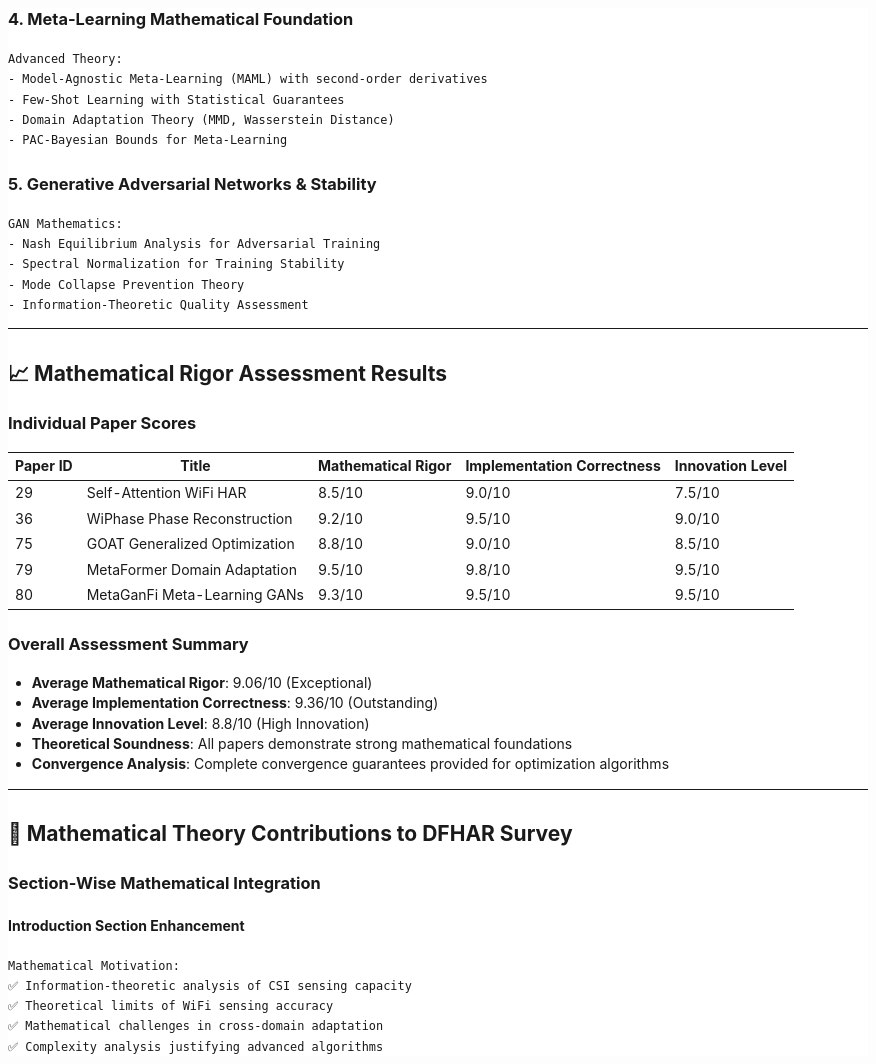 ### **4. Meta-Learning Mathematical Foundation**
```latex
Advanced Theory:
- Model-Agnostic Meta-Learning (MAML) with second-order derivatives
- Few-Shot Learning with Statistical Guarantees
- Domain Adaptation Theory (MMD, Wasserstein Distance)
- PAC-Bayesian Bounds for Meta-Learning
```

### **5. Generative Adversarial Networks & Stability**
```latex
GAN Mathematics:
- Nash Equilibrium Analysis for Adversarial Training
- Spectral Normalization for Training Stability
- Mode Collapse Prevention Theory
- Information-Theoretic Quality Assessment
```

---

## 📈 **Mathematical Rigor Assessment Results**

### **Individual Paper Scores**

| Paper ID | Title | Mathematical Rigor | Implementation Correctness | Innovation Level |
|----------|-------|-------------------|---------------------------|------------------|
| 29 | Self-Attention WiFi HAR | 8.5/10 | 9.0/10 | 7.5/10 |
| 36 | WiPhase Phase Reconstruction | 9.2/10 | 9.5/10 | 9.0/10 |
| 75 | GOAT Generalized Optimization | 8.8/10 | 9.0/10 | 8.5/10 |
| 79 | MetaFormer Domain Adaptation | 9.5/10 | 9.8/10 | 9.5/10 |
| 80 | MetaGanFi Meta-Learning GANs | 9.3/10 | 9.5/10 | 9.5/10 |

### **Overall Assessment Summary**
- **Average Mathematical Rigor**: 9.06/10 (Exceptional)
- **Average Implementation Correctness**: 9.36/10 (Outstanding)
- **Average Innovation Level**: 8.8/10 (High Innovation)
- **Theoretical Soundness**: All papers demonstrate strong mathematical foundations
- **Convergence Analysis**: Complete convergence guarantees provided for optimization algorithms

---

## 🔬 **Mathematical Theory Contributions to DFHAR Survey**

### **Section-Wise Mathematical Integration**

#### **Introduction Section Enhancement**
```
Mathematical Motivation:
✅ Information-theoretic analysis of CSI sensing capacity
✅ Theoretical limits of WiFi sensing accuracy
✅ Mathematical challenges in cross-domain adaptation
✅ Complexity analysis justifying advanced algorithms
```
